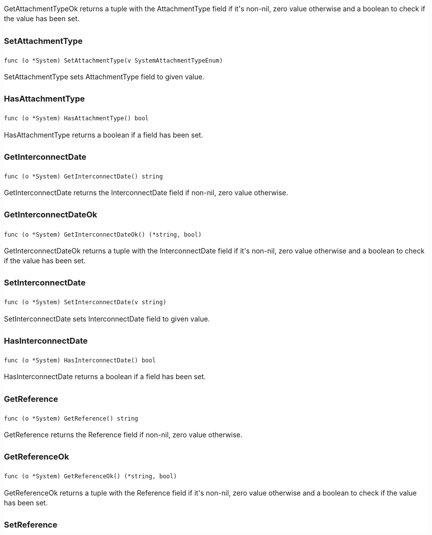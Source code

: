 GetAttachmentTypeOk returns a tuple with the AttachmentType field if it's non-nil, zero value otherwise
and a boolean to check if the value has been set.

### SetAttachmentType

`func (o *System) SetAttachmentType(v SystemAttachmentTypeEnum)`

SetAttachmentType sets AttachmentType field to given value.

### HasAttachmentType

`func (o *System) HasAttachmentType() bool`

HasAttachmentType returns a boolean if a field has been set.

### GetInterconnectDate

`func (o *System) GetInterconnectDate() string`

GetInterconnectDate returns the InterconnectDate field if non-nil, zero value otherwise.

### GetInterconnectDateOk

`func (o *System) GetInterconnectDateOk() (*string, bool)`

GetInterconnectDateOk returns a tuple with the InterconnectDate field if it's non-nil, zero value otherwise
and a boolean to check if the value has been set.

### SetInterconnectDate

`func (o *System) SetInterconnectDate(v string)`

SetInterconnectDate sets InterconnectDate field to given value.

### HasInterconnectDate

`func (o *System) HasInterconnectDate() bool`

HasInterconnectDate returns a boolean if a field has been set.

### GetReference

`func (o *System) GetReference() string`

GetReference returns the Reference field if non-nil, zero value otherwise.

### GetReferenceOk

`func (o *System) GetReferenceOk() (*string, bool)`

GetReferenceOk returns a tuple with the Reference field if it's non-nil, zero value otherwise
and a boolean to check if the value has been set.

### SetReference
